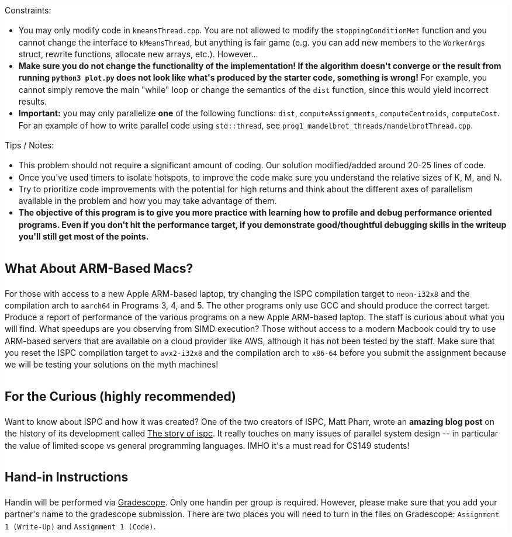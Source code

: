 Constraints:
- You may only modify code in `kmeansThread.cpp`. You are not allowed to modify the `stoppingConditionMet` function and you cannot change the interface to `kMeansThread`, but anything is fair game (e.g. you can add new members to the `WorkerArgs` struct, rewrite functions, allocate new arrays, etc.). However...
- **Make sure you do not change the functionality of the implementation! If the algorithm doesn't converge or the result from running `python3 plot.py` does not look like what's produced by the starter code, something is wrong!** For example, you cannot simply remove the main "while" loop or change the semantics of the `dist` function, since this would yield incorrect results.
- __Important:__ you may only parallelize __one__ of the following functions: `dist`, `computeAssignments`, `computeCentroids`, `computeCost`. For an example of how to write parallel code using `std::thread`, see `prog1_mandelbrot_threads/mandelbrotThread.cpp`.
  
Tips / Notes: 
- This problem should not require a significant amount of coding. Our solution modified/added around 20-25 lines of code.
- Once you've used timers to isolate hotspots, to improve the code make sure you understand the relative sizes of K, M, and N.
- Try to prioritize code improvements with the potential for high returns and think about the different axes of parallelism available in the problem and how you may take advantage of them.
- **The objective of this program is to give you more practice with learning how to profile and debug performance oriented programs. Even if you don't hit the performance target, if you demonstrate good/thoughtful debugging skills in the writeup you'll still get most of the points.**

## What About ARM-Based Macs? ##

For those with access to a new Apple ARM-based laptop, try changing the ISPC compilation target to `neon-i32x8` and the compilation arch to `aarch64` in Programs 3, 4, and 5. The other programs only use GCC and should produce the correct target. Produce a report of performance of the various programs on a new Apple ARM-based laptop. The staff is curious about what you will find.  What speedups are you observing from SIMD execution? Those without access to a modern Macbook could try to use ARM-based servers that are available on a cloud provider like AWS, although it has not been tested by the staff. Make sure that you reset the ISPC compilation target to `avx2-i32x8` and the compilation arch to `x86-64` before you submit the assignment because we will be testing your solutions on the myth machines!

## For the Curious (highly recommended) ##

Want to know about ISPC and how it was created? One of the two creators of ISPC, Matt Pharr, wrote an __amazing blog post__ on the history of its development called [The story of ispc](https://pharr.org/matt/blog/2018/04/30/ispc-all).  It really touches on many issues of parallel system design -- in particular the value of limited scope vs general programming languages.  IMHO it's a must read for CS149 students!

## Hand-in Instructions ##

Handin will be performed via [Gradescope](https://www.gradescope.com). Only one handin per group is required. However, please make sure that you add your partner's name to the gradescope submission. There are two places you will need to turn in the files on Gradescope: `Assignment 1 (Write-Up)` and `Assignment 1 (Code)`. 
